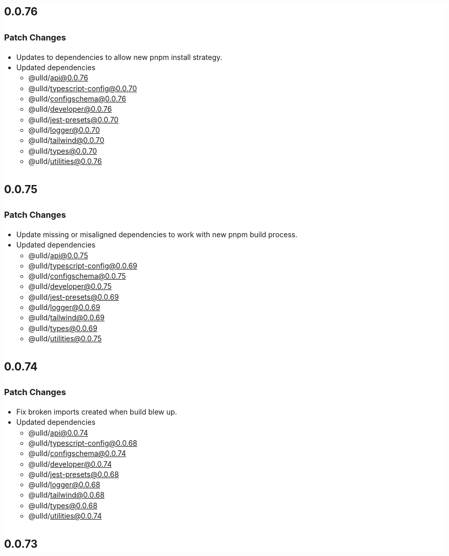 ## 0.0.76

### Patch Changes

- Updates to dependencies to allow new pnpm install strategy.
- Updated dependencies
  - @ulld/api@0.0.76
  - @ulld/typescript-config@0.0.70
  - @ulld/configschema@0.0.76
  - @ulld/developer@0.0.76
  - @ulld/jest-presets@0.0.70
  - @ulld/logger@0.0.70
  - @ulld/tailwind@0.0.70
  - @ulld/types@0.0.70
  - @ulld/utilities@0.0.76

## 0.0.75

### Patch Changes

- Update missing or misaligned dependencies to work with new pnpm build process.
- Updated dependencies
  - @ulld/api@0.0.75
  - @ulld/typescript-config@0.0.69
  - @ulld/configschema@0.0.75
  - @ulld/developer@0.0.75
  - @ulld/jest-presets@0.0.69
  - @ulld/logger@0.0.69
  - @ulld/tailwind@0.0.69
  - @ulld/types@0.0.69
  - @ulld/utilities@0.0.75

## 0.0.74

### Patch Changes

- Fix broken imports created when build blew up.
- Updated dependencies
  - @ulld/api@0.0.74
  - @ulld/typescript-config@0.0.68
  - @ulld/configschema@0.0.74
  - @ulld/developer@0.0.74
  - @ulld/jest-presets@0.0.68
  - @ulld/logger@0.0.68
  - @ulld/tailwind@0.0.68
  - @ulld/types@0.0.68
  - @ulld/utilities@0.0.74

## 0.0.73
